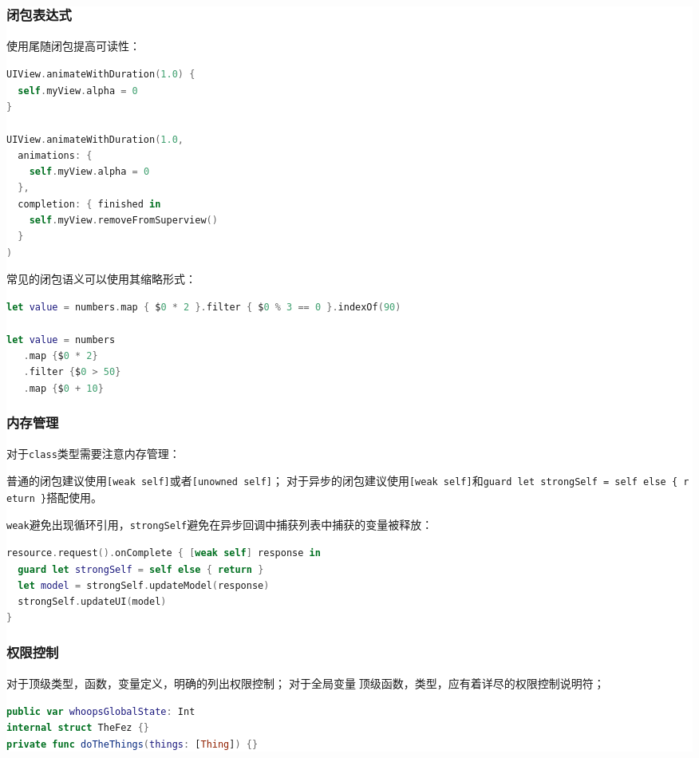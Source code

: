 ### 闭包表达式

使用尾随闭包提高可读性：

```swift
UIView.animateWithDuration(1.0) {
  self.myView.alpha = 0
}

UIView.animateWithDuration(1.0,
  animations: {
    self.myView.alpha = 0
  },
  completion: { finished in
    self.myView.removeFromSuperview()
  }
)
```

常见的闭包语义可以使用其缩略形式：

```swift
let value = numbers.map { $0 * 2 }.filter { $0 % 3 == 0 }.indexOf(90)

let value = numbers
   .map {$0 * 2}
   .filter {$0 > 50}
   .map {$0 + 10}
```

### 内存管理

对于`class`类型需要注意内存管理：

普通的闭包建议使用`[weak self]`或者`[unowned self]`；
对于异步的闭包建议使用`[weak self]`和`guard let strongSelf = self else { return }`搭配使用。

`weak`避免出现循环引用，`strongSelf`避免在异步回调中捕获列表中捕获的变量被释放：

```swift
resource.request().onComplete { [weak self] response in
  guard let strongSelf = self else { return }
  let model = strongSelf.updateModel(response)
  strongSelf.updateUI(model)
}
```

### 权限控制

对于顶级类型，函数，变量定义，明确的列出权限控制；
对于全局变量 顶级函数，类型，应有着详尽的权限控制说明符；

```swift
public var whoopsGlobalState: Int
internal struct TheFez {}
private func doTheThings(things: [Thing]) {}
```



